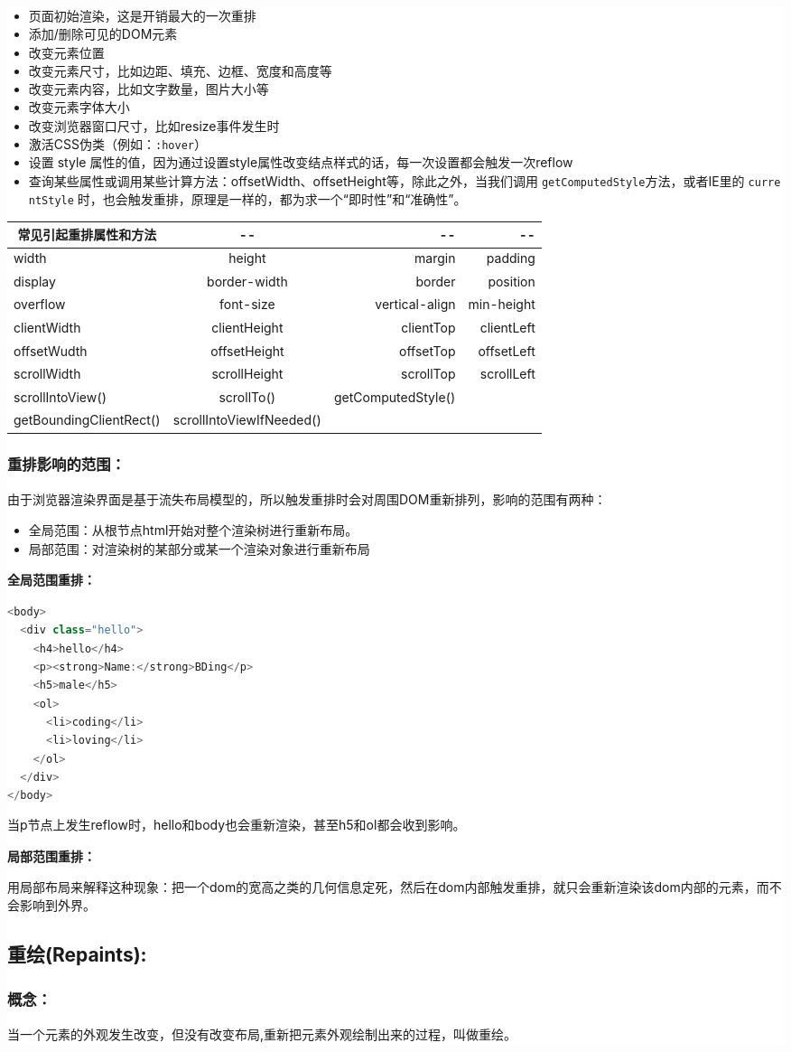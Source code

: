 * 页面初始渲染，这是开销最大的一次重排
* 添加/删除可见的DOM元素
* 改变元素位置
* 改变元素尺寸，比如边距、填充、边框、宽度和高度等
* 改变元素内容，比如文字数量，图片大小等
* 改变元素字体大小
* 改变浏览器窗口尺寸，比如resize事件发生时
* 激活CSS伪类（例如：`:hover`）
* 设置 style 属性的值，因为通过设置style属性改变结点样式的话，每一次设置都会触发一次reflow
* 查询某些属性或调用某些计算方法：offsetWidth、offsetHeight等，除此之外，当我们调用 `getComputedStyle`方法，或者IE里的 `currentStyle` 时，也会触发重排，原理是一样的，都为求一个“即时性”和“准确性”。

常见引起重排属性和方法| --  |  --  |  -- 
--|:--:|--:|--:
width	| height | margin | padding
display	| border-width | border | position 
overflow | font-size | vertical-align | min-height
clientWidth	| clientHeight | clientTop | clientLeft
offsetWudth	| offsetHeight | offsetTop | offsetLeft
scrollWidth	| scrollHeight | scrollTop | scrollLeft
scrollIntoView() | scrollTo() |	getComputedStyle()
getBoundingClientRect() |	scrollIntoViewIfNeeded()

### 重排影响的范围：

由于浏览器渲染界面是基于流失布局模型的，所以触发重排时会对周围DOM重新排列，影响的范围有两种：

* 全局范围：从根节点html开始对整个渲染树进行重新布局。
* 局部范围：对渲染树的某部分或某一个渲染对象进行重新布局

**全局范围重排：**
```js
<body>
  <div class="hello">
    <h4>hello</h4>
    <p><strong>Name:</strong>BDing</p>
    <h5>male</h5>
    <ol>
      <li>coding</li>
      <li>loving</li>
    </ol>
  </div>
</body>
```

当p节点上发生reflow时，hello和body也会重新渲染，甚至h5和ol都会收到影响。

**局部范围重排：**

用局部布局来解释这种现象：把一个dom的宽高之类的几何信息定死，然后在dom内部触发重排，就只会重新渲染该dom内部的元素，而不会影响到外界。

## 重绘(Repaints):

### 概念：
当一个元素的外观发生改变，但没有改变布局,重新把元素外观绘制出来的过程，叫做重绘。
